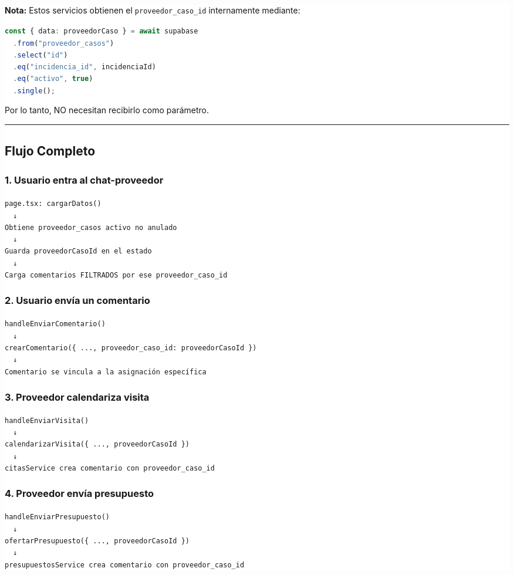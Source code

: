 **Nota:** Estos servicios obtienen el `proveedor_caso_id` internamente mediante:
```typescript
const { data: proveedorCaso } = await supabase
  .from("proveedor_casos")
  .select("id")
  .eq("incidencia_id", incidenciaId)
  .eq("activo", true)
  .single();
```

Por lo tanto, NO necesitan recibirlo como parámetro.

---

## Flujo Completo

### 1. **Usuario entra al chat-proveedor**
```
page.tsx: cargarDatos()
  ↓
Obtiene proveedor_casos activo no anulado
  ↓
Guarda proveedorCasoId en el estado
  ↓
Carga comentarios FILTRADOS por ese proveedor_caso_id
```

### 2. **Usuario envía un comentario**
```
handleEnviarComentario()
  ↓
crearComentario({ ..., proveedor_caso_id: proveedorCasoId })
  ↓
Comentario se vincula a la asignación específica
```

### 3. **Proveedor calendariza visita**
```
handleEnviarVisita()
  ↓
calendarizarVisita({ ..., proveedorCasoId })
  ↓
citasService crea comentario con proveedor_caso_id
```

### 4. **Proveedor envía presupuesto**
```
handleEnviarPresupuesto()
  ↓
ofertarPresupuesto({ ..., proveedorCasoId })
  ↓
presupuestosService crea comentario con proveedor_caso_id
```
